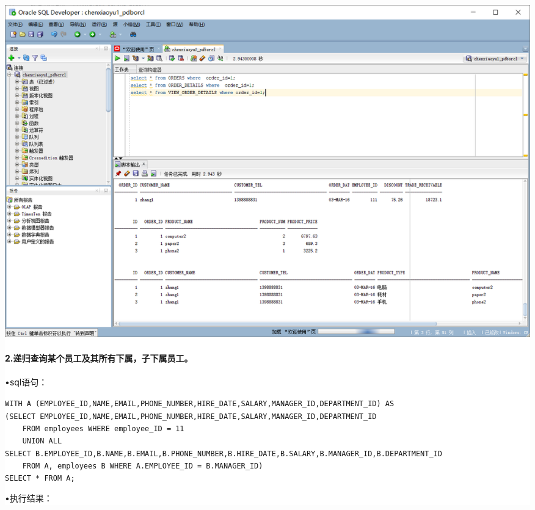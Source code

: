 ![image](13.png)

#### 2.递归查询某个员工及其所有下属，子下属员工。

•sql语句：

    WITH A (EMPLOYEE_ID,NAME,EMAIL,PHONE_NUMBER,HIRE_DATE,SALARY,MANAGER_ID,DEPARTMENT_ID) AS
    (SELECT EMPLOYEE_ID,NAME,EMAIL,PHONE_NUMBER,HIRE_DATE,SALARY,MANAGER_ID,DEPARTMENT_ID
        FROM employees WHERE employee_ID = 11
        UNION ALL
    SELECT B.EMPLOYEE_ID,B.NAME,B.EMAIL,B.PHONE_NUMBER,B.HIRE_DATE,B.SALARY,B.MANAGER_ID,B.DEPARTMENT_ID
        FROM A, employees B WHERE A.EMPLOYEE_ID = B.MANAGER_ID)
    SELECT * FROM A;

•执行结果：
